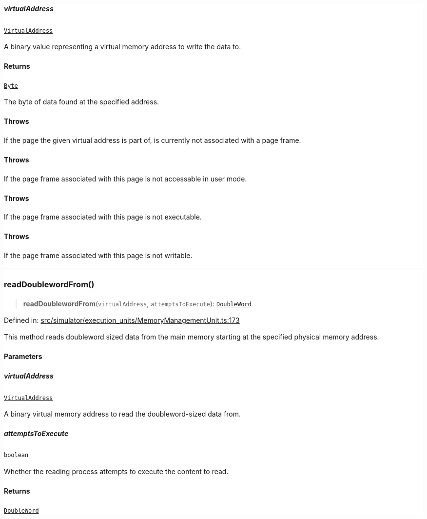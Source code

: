 ##### virtualAddress

[`VirtualAddress`](../../../../binary_types/VirtualAddress/classes/VirtualAddress.md)

A binary value representing a virtual memory address to write the data to.

#### Returns

[`Byte`](../../../../binary_types/Byte/classes/Byte.md)

The byte of data found at the specified address.

#### Throws

If the page the given virtual address is part of, is currently not associated with a page frame.

#### Throws

If the page frame associated with this page is not accessable in user mode.

#### Throws

If the page frame associated with this page is not executable.

#### Throws

If the page frame associated with this page is not writable.

***

### readDoublewordFrom()

> **readDoublewordFrom**(`virtualAddress`, `attemptsToExecute`): [`DoubleWord`](../../../../binary_types/DoubleWord/classes/DoubleWord.md)

Defined in: [src/simulator/execution\_units/MemoryManagementUnit.ts:173](https://github.com/ProgrammIt/CPU-Simulator/blob/e2e026db90406d6486eead3a66922074c98b6175/src/simulator/execution_units/MemoryManagementUnit.ts#L173)

This method reads doubleword sized data from the main memory starting at the specified physical memory address.

#### Parameters

##### virtualAddress

[`VirtualAddress`](../../../../binary_types/VirtualAddress/classes/VirtualAddress.md)

A binary virtual memory address to read the doubleword-sized data from.

##### attemptsToExecute

`boolean`

Whether the reading process attempts to execute the content to read.

#### Returns

[`DoubleWord`](../../../../binary_types/DoubleWord/classes/DoubleWord.md)
